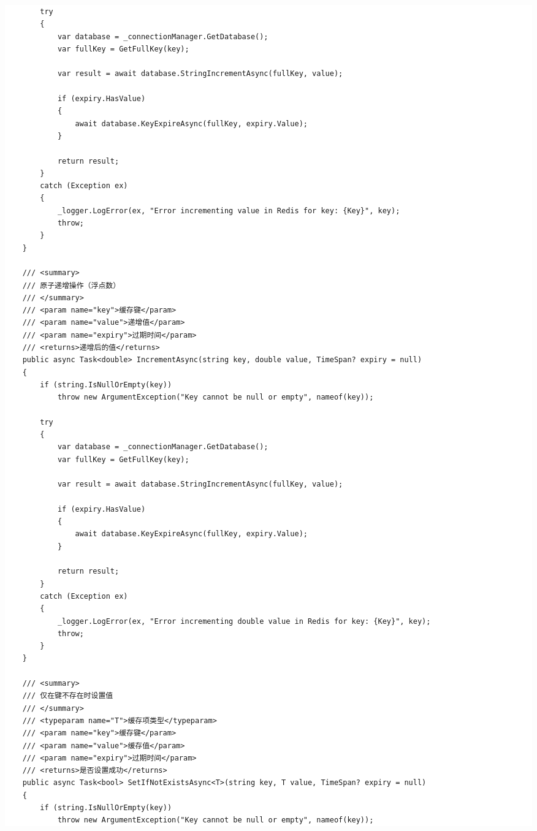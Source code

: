             try
            {
                var database = _connectionManager.GetDatabase();
                var fullKey = GetFullKey(key);
                
                var result = await database.StringIncrementAsync(fullKey, value);
                
                if (expiry.HasValue)
                {
                    await database.KeyExpireAsync(fullKey, expiry.Value);
                }
    
                return result;
            }
            catch (Exception ex)
            {
                _logger.LogError(ex, "Error incrementing value in Redis for key: {Key}", key);
                throw;
            }
        }
    
        /// <summary>
        /// 原子递增操作（浮点数）
        /// </summary>
        /// <param name="key">缓存键</param>
        /// <param name="value">递增值</param>
        /// <param name="expiry">过期时间</param>
        /// <returns>递增后的值</returns>
        public async Task<double> IncrementAsync(string key, double value, TimeSpan? expiry = null)
        {
            if (string.IsNullOrEmpty(key))
                throw new ArgumentException("Key cannot be null or empty", nameof(key));
    
            try
            {
                var database = _connectionManager.GetDatabase();
                var fullKey = GetFullKey(key);
                
                var result = await database.StringIncrementAsync(fullKey, value);
                
                if (expiry.HasValue)
                {
                    await database.KeyExpireAsync(fullKey, expiry.Value);
                }
    
                return result;
            }
            catch (Exception ex)
            {
                _logger.LogError(ex, "Error incrementing double value in Redis for key: {Key}", key);
                throw;
            }
        }
    
        /// <summary>
        /// 仅在键不存在时设置值
        /// </summary>
        /// <typeparam name="T">缓存项类型</typeparam>
        /// <param name="key">缓存键</param>
        /// <param name="value">缓存值</param>
        /// <param name="expiry">过期时间</param>
        /// <returns>是否设置成功</returns>
        public async Task<bool> SetIfNotExistsAsync<T>(string key, T value, TimeSpan? expiry = null)
        {
            if (string.IsNullOrEmpty(key))
                throw new ArgumentException("Key cannot be null or empty", nameof(key));
    